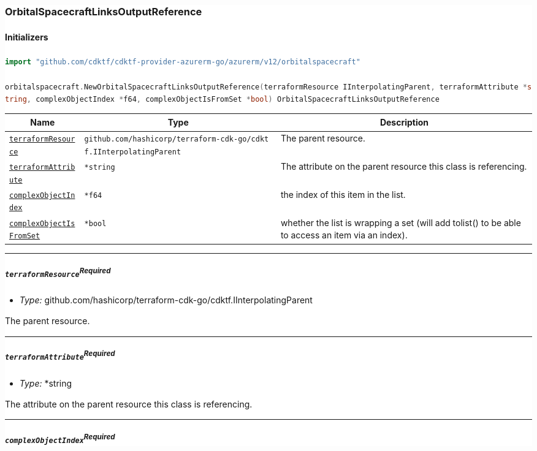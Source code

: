 
### OrbitalSpacecraftLinksOutputReference <a name="OrbitalSpacecraftLinksOutputReference" id="@cdktf/provider-azurerm.orbitalSpacecraft.OrbitalSpacecraftLinksOutputReference"></a>

#### Initializers <a name="Initializers" id="@cdktf/provider-azurerm.orbitalSpacecraft.OrbitalSpacecraftLinksOutputReference.Initializer"></a>

```go
import "github.com/cdktf/cdktf-provider-azurerm-go/azurerm/v12/orbitalspacecraft"

orbitalspacecraft.NewOrbitalSpacecraftLinksOutputReference(terraformResource IInterpolatingParent, terraformAttribute *string, complexObjectIndex *f64, complexObjectIsFromSet *bool) OrbitalSpacecraftLinksOutputReference
```

| **Name** | **Type** | **Description** |
| --- | --- | --- |
| <code><a href="#@cdktf/provider-azurerm.orbitalSpacecraft.OrbitalSpacecraftLinksOutputReference.Initializer.parameter.terraformResource">terraformResource</a></code> | <code>github.com/hashicorp/terraform-cdk-go/cdktf.IInterpolatingParent</code> | The parent resource. |
| <code><a href="#@cdktf/provider-azurerm.orbitalSpacecraft.OrbitalSpacecraftLinksOutputReference.Initializer.parameter.terraformAttribute">terraformAttribute</a></code> | <code>*string</code> | The attribute on the parent resource this class is referencing. |
| <code><a href="#@cdktf/provider-azurerm.orbitalSpacecraft.OrbitalSpacecraftLinksOutputReference.Initializer.parameter.complexObjectIndex">complexObjectIndex</a></code> | <code>*f64</code> | the index of this item in the list. |
| <code><a href="#@cdktf/provider-azurerm.orbitalSpacecraft.OrbitalSpacecraftLinksOutputReference.Initializer.parameter.complexObjectIsFromSet">complexObjectIsFromSet</a></code> | <code>*bool</code> | whether the list is wrapping a set (will add tolist() to be able to access an item via an index). |

---

##### `terraformResource`<sup>Required</sup> <a name="terraformResource" id="@cdktf/provider-azurerm.orbitalSpacecraft.OrbitalSpacecraftLinksOutputReference.Initializer.parameter.terraformResource"></a>

- *Type:* github.com/hashicorp/terraform-cdk-go/cdktf.IInterpolatingParent

The parent resource.

---

##### `terraformAttribute`<sup>Required</sup> <a name="terraformAttribute" id="@cdktf/provider-azurerm.orbitalSpacecraft.OrbitalSpacecraftLinksOutputReference.Initializer.parameter.terraformAttribute"></a>

- *Type:* *string

The attribute on the parent resource this class is referencing.

---

##### `complexObjectIndex`<sup>Required</sup> <a name="complexObjectIndex" id="@cdktf/provider-azurerm.orbitalSpacecraft.OrbitalSpacecraftLinksOutputReference.Initializer.parameter.complexObjectIndex"></a>
